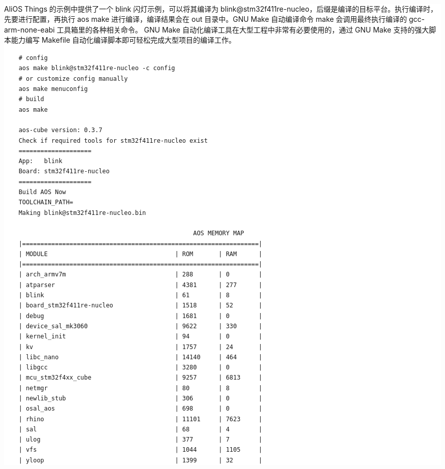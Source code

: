 AliOS Things 的示例中提供了一个 blink 闪灯示例，可以将其编译为 blink@stm32f411re-nucleo，后缀是编译的目标平台。执行编译时，先要进行配置，再执行 aos make 进行编译，编译结果会在 out 目录中。GNU Make 自动编译命令 make 会调用最终执行编译的 gcc-arm-none-eabi 工具箱里的各种相关命令。 GNU Make 自动化编译工具在大型工程中非常有必要使用的，通过 GNU Make 支持的强大脚本能力编写 Makefile 自动化编译脚本即可轻松完成大型项目的编译工作。

		# config
		aos make blink@stm32f411re-nucleo -c config
		# or customize config manually
		aos make menuconfig
		# build
		aos make

		aos-cube version: 0.3.7
		Check if required tools for stm32f411re-nucleo exist
		====================
		App:   blink
		Board: stm32f411re-nucleo
		====================
		Build AOS Now
		TOOLCHAIN_PATH=
		Making blink@stm32f411re-nucleo.bin

														AOS MEMORY MAP
		|=================================================================|
		| MODULE                                   | ROM       | RAM      |
		|=================================================================|
		| arch_armv7m                              | 288       | 0        |
		| atparser                                 | 4381      | 277      |
		| blink                                    | 61        | 8        |
		| board_stm32f411re-nucleo                 | 1518      | 52       |
		| debug                                    | 1681      | 0        |
		| device_sal_mk3060                        | 9622      | 330      |
		| kernel_init                              | 94        | 0        |
		| kv                                       | 1757      | 24       |
		| libc_nano                                | 14140     | 464      |
		| libgcc                                   | 3280      | 0        |
		| mcu_stm32f4xx_cube                       | 9257      | 6813     |
		| netmgr                                   | 80        | 8        |
		| newlib_stub                              | 306       | 0        |
		| osal_aos                                 | 698       | 0        |
		| rhino                                    | 11101     | 7623     |
		| sal                                      | 68        | 4        |
		| ulog                                     | 377       | 7        |
		| vfs                                      | 1044      | 1105     |
		| yloop                                    | 1399      | 32       |